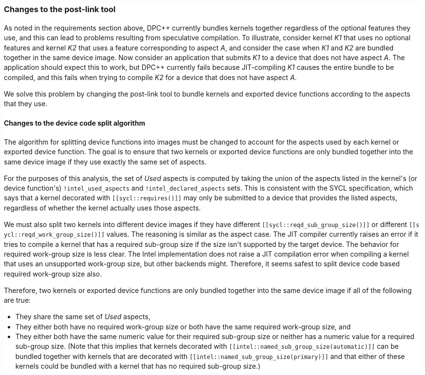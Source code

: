 
### Changes to the post-link tool

As noted in the requirements section above, DPC++ currently bundles kernels
together regardless of the optional features they use, and this can lead to
problems resulting from speculative compilation.  To illustrate, consider
kernel *K1* that uses no optional features and kernel *K2* that uses a feature
corresponding to aspect *A*, and consider the case when *K1* and *K2* are
bundled together in the same device image.  Now consider an application that
submits *K1* to a device that does not have aspect *A*.  The application should
expect this to work, but DPC++ currently fails because JIT-compiling *K1*
causes the entire bundle to be compiled, and this fails when trying to compile
*K2* for a device that does not have aspect *A*.

We solve this problem by changing the post-link tool to bundle kernels and
exported device functions according to the aspects that they use.

#### Changes to the device code split algorithm

The algorithm for splitting device functions into images must be changed to
account for the aspects used by each kernel or exported device function.  The
goal is to ensure that two kernels or exported device functions are only
bundled together into the same device image if they use exactly the same set
of aspects.

For the purposes of this analysis, the set of *Used* aspects is computed by
taking the union of the aspects listed in the kernel's (or device function's)
`!intel_used_aspects` and `!intel_declared_aspects` sets.  This is consistent
with the SYCL specification, which says that a kernel decorated with
`[[sycl::requires()]]` may only be submitted to a device that provides the
listed aspects, regardless of whether the kernel actually uses those aspects.

We must also split two kernels into different device images if they have
different `[[sycl::reqd_sub_group_size()]]` or different
`[[sycl::reqd_work_group_size()]]` values.  The reasoning is similar as the
aspect case.  The JIT compiler currently raises an error if it tries to compile
a kernel that has a required sub-group size if the size isn't supported by the
target device.  The behavior for required work-group size is less clear.  The
Intel implementation does not raise a JIT compilation error when compiling a
kernel that uses an unsupported work-group size, but other backends might.
Therefore, it seems safest to split device code based required work-group size
also.

Therefore, two kernels or exported device functions are only bundled together
into the same device image if all of the following are true:

* They share the same set of *Used* aspects,
* They either both have no required work-group size or both have the same
  required work-group size, and
* They either both have the same numeric value for their required sub-group
  size or neither has a numeric value for a required sub-group size.  (Note
  that this implies that kernels decorated with
  `[[intel::named_sub_group_size(automatic)]]` can be bundled together with
  kernels that are decorated with `[[intel::named_sub_group_size(primary)]]`
  and that either of these kernels could be bundled with a kernel that has no
  required sub-group size.)


[1]: <https://www.khronos.org/registry/SYCL/specs/sycl-2020/html/sycl-2020.html#sec:optional-kernel-features>
[2]: <https://www.khronos.org/registry/SYCL/specs/sycl-2020/html/sycl-2020.html#sec:kernel.attributes>
[3]: <https://www.khronos.org/registry/SYCL/specs/sycl-2020/html/sycl-2020.html#_device_function_attributes>
[4]: <https://github.com/KhronosGroup/SYCL-Docs/pull/171>
[5]: <https://github.com/intel/llvm/blob/sycl/sycl/doc/SharedLibraries.md>
[6]: <#appendix-adding-an-attribute-to-8-byte-atomic_ref>
[8]: <#changes-to-dpc-headers>